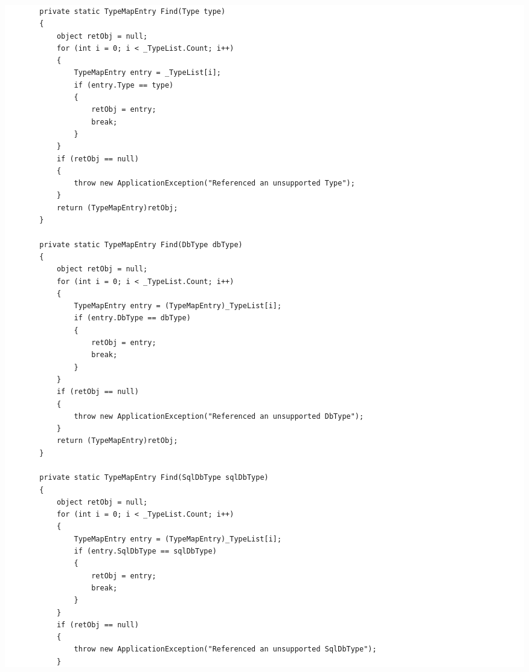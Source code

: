             private static TypeMapEntry Find(Type type)
            {
                object retObj = null;
                for (int i = 0; i < _TypeList.Count; i++)
                {
                    TypeMapEntry entry = _TypeList[i];
                    if (entry.Type == type)
                    {
                        retObj = entry;
                        break;
                    }
                }
                if (retObj == null)
                {
                    throw new ApplicationException("Referenced an unsupported Type");
                }
                return (TypeMapEntry)retObj;
            }
    
            private static TypeMapEntry Find(DbType dbType)
            {
                object retObj = null;
                for (int i = 0; i < _TypeList.Count; i++)
                {
                    TypeMapEntry entry = (TypeMapEntry)_TypeList[i];
                    if (entry.DbType == dbType)
                    {
                        retObj = entry;
                        break;
                    }
                }
                if (retObj == null)
                {
                    throw new ApplicationException("Referenced an unsupported DbType");
                }
                return (TypeMapEntry)retObj;
            }
    
            private static TypeMapEntry Find(SqlDbType sqlDbType)
            {
                object retObj = null;
                for (int i = 0; i < _TypeList.Count; i++)
                {
                    TypeMapEntry entry = (TypeMapEntry)_TypeList[i];
                    if (entry.SqlDbType == sqlDbType)
                    {
                        retObj = entry;
                        break;
                    }
                }
                if (retObj == null)
                {
                    throw new ApplicationException("Referenced an unsupported SqlDbType");
                }
    